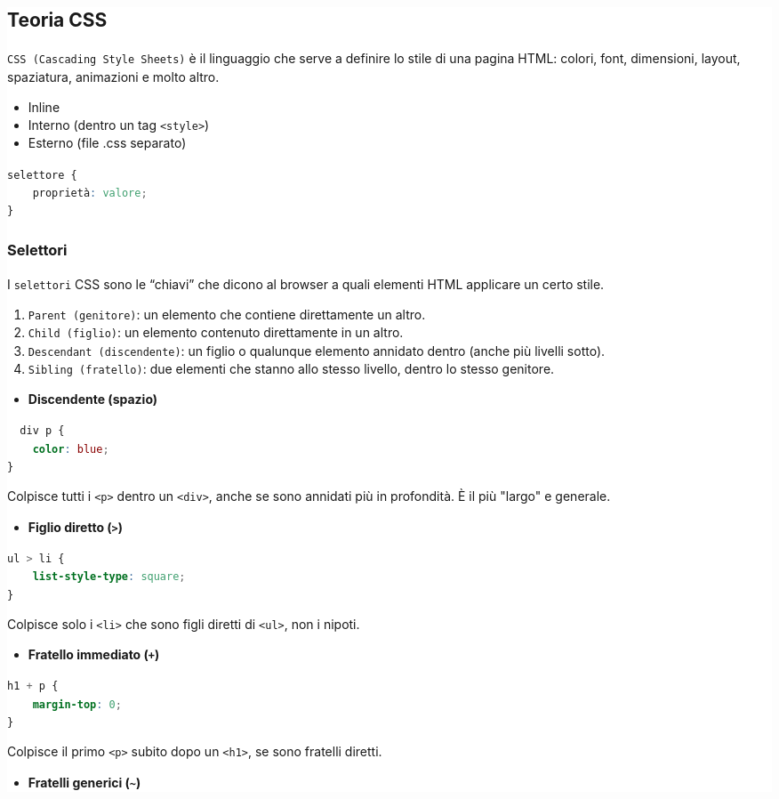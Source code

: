 ## Teoria CSS

`CSS (Cascading Style Sheets)` è il linguaggio che serve a definire lo stile di una pagina HTML: colori, font, dimensioni, layout, spaziatura, animazioni e molto altro.

- Inline
- Interno (dentro un tag `<style>`)
- Esterno (file .css separato)

```css
selettore {
    proprietà: valore;
}
```

### Selettori

I `selettori` CSS sono le “chiavi” che dicono al browser a quali elementi HTML applicare un certo stile.

1. `Parent (genitore)`: un elemento che contiene direttamente un altro.
2. `Child (figlio)`: un elemento contenuto direttamente in un altro.
3. `Descendant (discendente)`: un figlio o qualunque elemento annidato dentro (anche più livelli sotto).
4. `Sibling (fratello)`: due elementi che stanno allo stesso livello, dentro lo stesso genitore.

- **Discendente (spazio)**

```css
  div p {
    color: blue;
}
```

Colpisce tutti i `<p>` dentro un `<div>`, anche se sono annidati più in profondità. È il più "largo" e generale.

- **Figlio diretto (`>`)**

```css
ul > li {
    list-style-type: square;
}
```

Colpisce solo i `<li>` che sono figli diretti di `<ul>`, non i nipoti.

- **Fratello immediato (`+`)**

```css
h1 + p {
    margin-top: 0;
}
```

Colpisce il primo `<p>` subito dopo un `<h1>`, se sono fratelli diretti.

- **Fratelli generici (`~`)**
